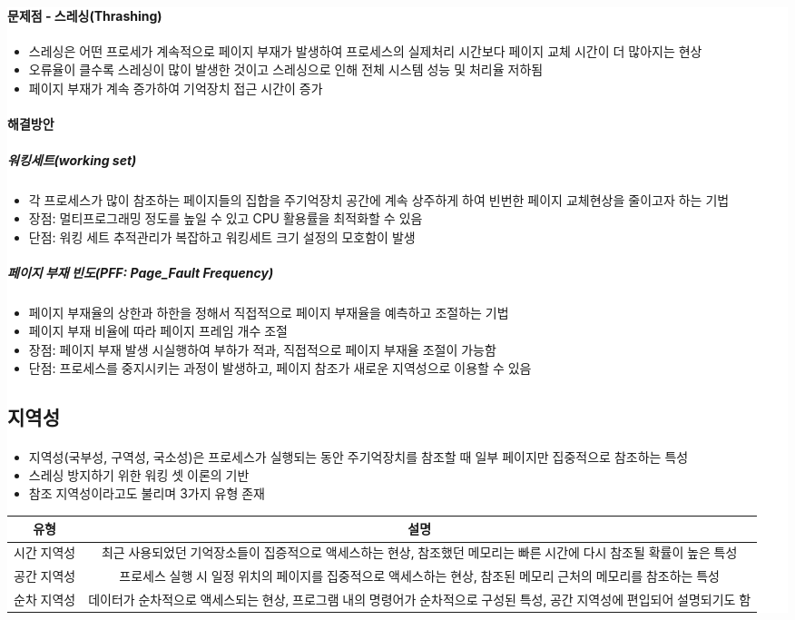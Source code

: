 #### 문제점 - 스레싱(Thrashing)

- 스레싱은 어떤 프로세가 계속적으로 페이지 부재가 발생하여 프로세스의 실제처리 시간보다 페이지 교체 시간이 더 많아지는 현상
- 오류율이 클수록 스레싱이 많이 발생한 것이고 스레싱으로 인해 전체 시스템 성능 및 처리율 저하됨
- 페이지 부재가 계속 증가하여 기억장치 접근 시간이 증가

#### 해결방안

##### 워킹세트(working set)

- 각 프로세스가 많이 참조하는 페이지들의 집합을 주기억장치 공간에 계속 상주하게 하여 빈번한 페이지 교체현상을 줄이고자 하는 기법
- 장점: 멀티프로그래밍 정도를 높일 수 있고 CPU 활용률을 최적화할 수 있음
- 단점: 워킹 세트 추적관리가 복잡하고 워킹세트 크기 설정의 모호함이 발생

##### 페이지 부재 빈도(PFF: Page_Fault Frequency)

- 페이지 부재율의 상한과 하한을 정해서 직접적으로 페이지 부재율을 예측하고 조절하는 기법
- 페이지 부재 비율에 따라 페이지 프레임 개수 조절
- 장점: 페이지 부재 발생 시실행하여 부하가 적과, 직접적으로 페이지 부재율 조절이 가능함
- 단점: 프로세스를 중지시키는 과정이 발생하고, 페이지 참조가 새로운 지역성으로 이용할 수 있음



## 지역성

-  지역성(국부성, 구역성, 국소성)은 프로세스가 실행되는 동안 주기억장치를 참조할 때 일부 페이지만 집중적으로 참조하는 특성
- 스레싱 방지하기 위한 워킹 셋 이론의 기반
- 참조 지역성이라고도 불리며 3가지 유형 존재

|    유형     |                             설명                             |
| :---------: | :----------------------------------------------------------: |
| 시간 지역성 | 최근 사용되었던 기억장소들이 집증적으로 액세스하는 현상, 참조했던 메모리는 빠른 시간에 다시 참조될 확률이 높은 특성 |
| 공간 지역성 | 프로세스 실행 시 일정 위치의 페이지를 집중적으로 액세스하는 현상, 참조된 메모리 근처의 메모리를 참조하는 특성 |
| 순차 지역성 | 데이터가 순차적으로 액세스되는 현상, 프로그램 내의 명령어가 순차적으로 구성된 특성, 공간 지역성에 편입되어 설명되기도 함 |

